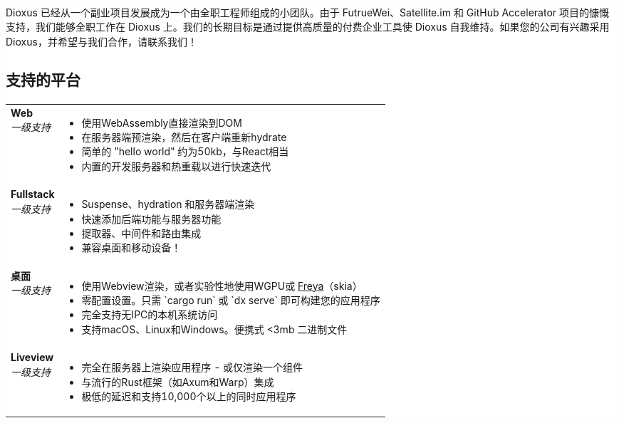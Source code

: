 Dioxus 已经从一个副业项目发展成为一个由全职工程师组成的小团队。由于 FutrueWei、Satellite.im 和 GitHub Accelerator 项目的慷慨支持，我们能够全职工作在 Dioxus 上。我们的长期目标是通过提供高质量的付费企业工具使 Dioxus 自我维持。如果您的公司有兴趣采用 Dioxus，并希望与我们合作，请联系我们！

## 支持的平台

<div align="center">
  <table style="width:100%">
    <tr>
      <td>
      <b>Web</b>
      <br />
      <em>一级支持</em>
      </td>
      <td>
        <ul>
          <li>使用WebAssembly直接渲染到DOM</li>
          <li>在服务器端预渲染，然后在客户端重新hydrate</li>
          <li>简单的 "hello world" 约为50kb，与React相当</li>
          <li>内置的开发服务器和热重载以进行快速迭代</li>
        </ul>
      </td>
    </tr>
    <tr>
      <td>
      <b>Fullstack</b>
      <br />
      <em>一级支持</em>
      </td>
      <td>
        <ul>
          <li>Suspense、hydration 和服务器端渲染</li>
          <li>快速添加后端功能与服务器功能</li>
          <li>提取器、中间件和路由集成</li>
          <li>兼容桌面和移动设备！</li>
        </ul>
      </td>
    </tr>
    <tr>
      <td>
      <b>桌面</b>
      <br />
      <em>一级支持</em>
      </td>
      <td>
        <ul>
          <li>使用Webview渲染，或者实验性地使用WGPU或 <a href="https://freyaui.dev">Freya</a>（skia） </li>
          <li>零配置设置。只需 `cargo run` 或 `dx serve` 即可构建您的应用程序 </li>
          <li>完全支持无IPC的本机系统访问 </li>
          <li>支持macOS、Linux和Windows。便携式 <3mb 二进制文件 </li>
        </ul>
      </td>
    </tr>
    <tr>
      <td>
      <b>Liveview</b>
      <br />
      <em>一级支持</em>
      </td>
      <td>
        <ul>
          <li>完全在服务器上渲染应用程序 - 或仅渲染一个组件</li>
          <li>与流行的Rust框架（如Axum和Warp）集成</li>
          <li>极低的延迟和支持10,000个以上的同时应用程序</li>